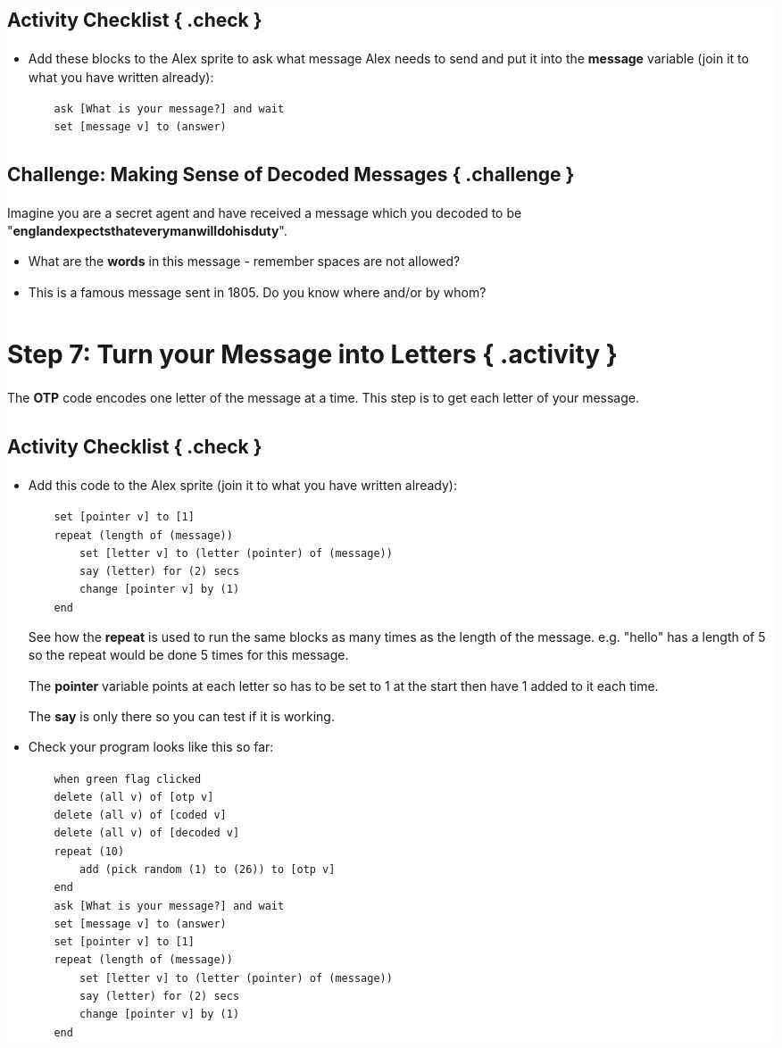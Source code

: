 ## Activity Checklist { .check }

+ Add these blocks to the Alex sprite to ask what message Alex needs to send and put it into the __message__ variable (join it to what you have written already):

	```blocks
		ask [What is your message?] and wait
		set [message v] to (answer)
	```

## Challenge: Making Sense of Decoded Messages { .challenge }

Imagine you are a secret agent and have received a message which you decoded to be "__englandexpectsthateverymanwilldohisduty__".

+ What are the __words__ in this message - remember spaces are not allowed?

+ This is a famous message sent in 1805. Do you know where and/or by whom?

# Step 7: Turn your Message into Letters { .activity }

The __OTP__ code encodes one letter of the message at a time. This step is to get each letter of your message.

## Activity Checklist { .check }

+ Add this code to the Alex sprite (join it to what you have written already):

	```blocks
		set [pointer v] to [1]
		repeat (length of (message)) 
		  	set [letter v] to (letter (pointer) of (message))
		  	say (letter) for (2) secs
		  	change [pointer v] by (1)
		end
	```

	See how the __repeat__ is used to run the same blocks as many times as the length of the message. e.g. "hello" has a length of 5 so the repeat would be done 5 times for this message.

	The __pointer__ variable points at each letter so has to be set to 1 at the start then have 1 added to it each time.

	The __say__ is only there so you can test if it is working.

+ Check your program looks like this so far:

	```blocks
		when green flag clicked
		delete (all v) of [otp v]
		delete (all v) of [coded v]
		delete (all v) of [decoded v]
		repeat (10) 
		  	add (pick random (1) to (26)) to [otp v]
		end
		ask [What is your message?] and wait
		set [message v] to (answer)
		set [pointer v] to [1]
		repeat (length of (message)) 
			set [letter v] to (letter (pointer) of (message))
			say (letter) for (2) secs
			change [pointer v] by (1)
		end
	```
